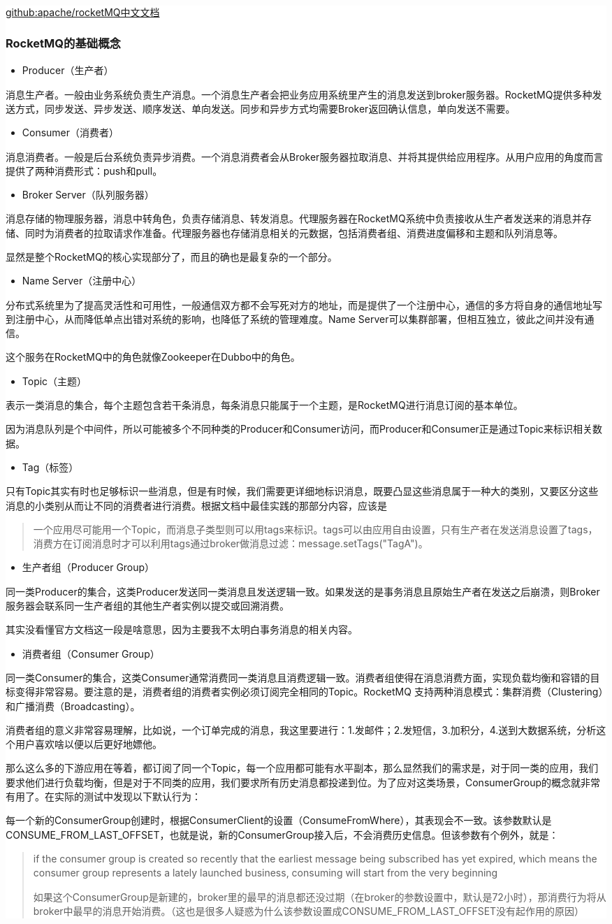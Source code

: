 [github:apache/rocketMQ中文文档](https://github.com/apache/rocketmq/tree/master/docs/cn)

### RocketMQ的基础概念

+ Producer（生产者）

消息生产者。一般由业务系统负责生产消息。一个消息生产者会把业务应用系统里产生的消息发送到broker服务器。RocketMQ提供多种发送方式，同步发送、异步发送、顺序发送、单向发送。同步和异步方式均需要Broker返回确认信息，单向发送不需要。

+ Consumer（消费者）

消息消费者。一般是后台系统负责异步消费。一个消息消费者会从Broker服务器拉取消息、并将其提供给应用程序。从用户应用的角度而言提供了两种消费形式：push和pull。

+ Broker Server（队列服务器）

消息存储的物理服务器，消息中转角色，负责存储消息、转发消息。代理服务器在RocketMQ系统中负责接收从生产者发送来的消息并存储、同时为消费者的拉取请求作准备。代理服务器也存储消息相关的元数据，包括消费者组、消费进度偏移和主题和队列消息等。

显然是整个RocketMQ的核心实现部分了，而且的确也是最复杂的一个部分。

+ Name Server（注册中心）

分布式系统里为了提高灵活性和可用性，一般通信双方都不会写死对方的地址，而是提供了一个注册中心，通信的多方将自身的通信地址写到注册中心，从而降低单点出错对系统的影响，也降低了系统的管理难度。Name Server可以集群部署，但相互独立，彼此之间并没有通信。

这个服务在RocketMQ中的角色就像Zookeeper在Dubbo中的角色。

+ Topic（主题）

表示一类消息的集合，每个主题包含若干条消息，每条消息只能属于一个主题，是RocketMQ进行消息订阅的基本单位。

因为消息队列是个中间件，所以可能被多个不同种类的Producer和Consumer访问，而Producer和Consumer正是通过Topic来标识相关数据。

+ Tag（标签）

只有Topic其实有时也足够标识一些消息，但是有时候，我们需要更详细地标识消息，既要凸显这些消息属于一种大的类别，又要区分这些消息的小类别从而让不同的消费者进行消费。根据文档中最佳实践的那部分内容，应该是

> 一个应用尽可能用一个Topic，而消息子类型则可以用tags来标识。tags可以由应用自由设置，只有生产者在发送消息设置了tags，消费方在订阅消息时才可以利用tags通过broker做消息过滤：message.setTags("TagA")。

+ 生产者组（Producer Group）

同一类Producer的集合，这类Producer发送同一类消息且发送逻辑一致。如果发送的是事务消息且原始生产者在发送之后崩溃，则Broker服务器会联系同一生产者组的其他生产者实例以提交或回溯消费。

其实没看懂官方文档这一段是啥意思，因为主要我不太明白事务消息的相关内容。

+ 消费者组（Consumer Group）

同一类Consumer的集合，这类Consumer通常消费同一类消息且消费逻辑一致。消费者组使得在消息消费方面，实现负载均衡和容错的目标变得非常容易。要注意的是，消费者组的消费者实例必须订阅完全相同的Topic。RocketMQ 支持两种消息模式：集群消费（Clustering）和广播消费（Broadcasting）。

消费者组的意义非常容易理解，比如说，一个订单完成的消息，我这里要进行：1.发邮件；2.发短信，3.加积分，4.送到大数据系统，分析这个用户喜欢啥以便以后更好地嫖他。

那么这么多的下游应用在等着，都订阅了同一个Topic，每一个应用都可能有水平副本，那么显然我们的需求是，对于同一类的应用，我们要求他们进行负载均衡，但是对于不同类的应用，我们要求所有历史消息都投递到位。为了应对这类场景，ConsumerGroup的概念就非常有用了。在实际的测试中发现以下默认行为：

每一个新的ConsumerGroup创建时，根据ConsumerClient的设置（ConsumeFromWhere），其表现会不一致。该参数默认是CONSUME_FROM_LAST_OFFSET，也就是说，新的ConsumerGroup接入后，不会消费历史信息。但该参数有个例外，就是：

> if the consumer group is created so recently that the earliest message being subscribed has yet expired, which means the consumer group represents a lately launched business, consuming will start from the very beginning
>
> 如果这个ConsumerGroup是新建的，broker里的最早的消息都还没过期（在broker的参数设置中，默认是72小时），那消费行为将从broker中最早的消息开始消费。（这也是很多人疑惑为什么该参数设置成CONSUME_FROM_LAST_OFFSET没有起作用的原因）
